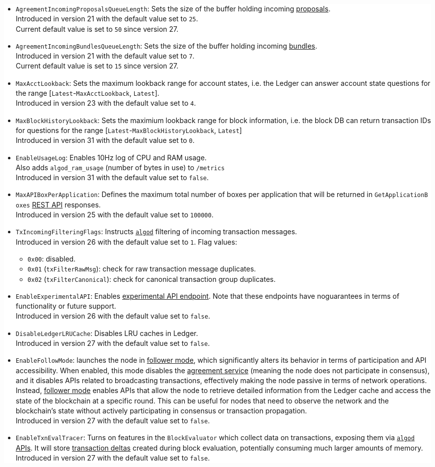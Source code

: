 - `AgreementIncomingProposalsQueueLength`: Sets the size of the buffer holding
  incoming [proposals](abft.md#proposals).\
  Introduced in version 21 with the default value set to `25`.\
  Current default value is set to `50` since version 27.

- `AgreementIncomingBundlesQueueLength`: Sets the size of the buffer holding
  incoming [bundles](abft.md#bundles).\
  Introduced in version 21 with the default value set to `7`.\
  Current default value is set to `15` since version 27.

- `MaxAcctLookback`: Sets the maximum lookback range for account states, i.e.
  the Ledger can answer account state questions for the range
  [`Latest`-`MaxAcctLookback`, `Latest`].\
  Introduced in version 23 with the default value set to `4`.

- `MaxBlockHistoryLookback`: Sets the maximium lookback range for block information,
  i.e. the block DB can return transaction IDs for questions for the range
  [`Latest`-`MaxBlockHistoryLookback`, `Latest`]\
  Introduced in version 31 with the default value set to `0`.

- `EnableUsageLog`: Enables 10Hz log of CPU and RAM usage.\
  Also adds `algod_ram_usage` (number of bytes in use) to `/metrics`\
  Introduced in version 31 with the default value set to `false`.

- `MaxAPIBoxPerApplication`: Defines the maximum total number of boxes per
  application that will be returned in `GetApplicationBoxes` [REST API](API-overview.md) responses.\
  Introduced in version 25 with the default value set to `100000`.

- `TxIncomingFilteringFlags`: Instructs [`algod`](API-overview.md#algorand-daemon) filtering of incoming transaction messages.\
  Introduced in version 26 with the default value set to `1`.
  Flag values:

  - `0x00`: disabled.
  - `0x01` (`txFilterRawMsg`): check for raw transaction message duplicates.
  - `0x02` (`txFilterCanonical`): check for canonical transaction group duplicates.

- `EnableExperimentalAPI`: Enables [experimental API endpoint](API-overview.md#experimental).
  Note that these endpoints have noguarantees in terms of functionality or future support.\
  Introduced in version 26 with the default value set to `false`.

- `DisableLedgerLRUCache`: Disables LRU caches in Ledger.\
  Introduced in version 27 with the default value set to `false`.

- `EnableFollowMode`: launches the node in [follower mode](#follower-node-initialization), which significantly alters its behavior in terms of participation and API accessibility. When enabled, this mode disables the [agreement service](abft.md) (meaning the node does not participate in consensus), and it disables APIs related to broadcasting transactions, effectively making the node passive in terms of network operations. Instead, [follower mode](#follower-node-initialization) enables APIs that allow the node to retrieve detailed information from the Ledger cache and access the state of the blockchain at a specific round. This can be useful for nodes that need to observe the network and the blockchain’s state without actively participating in consensus or transaction propagation.\
  Introduced in version 27 with the default value set to `false`.

- `EnableTxnEvalTracer`: Turns on features in the `BlockEvaluator` which
  collect data on transactions, exposing them via [`algod` APIs](API-overview.md#algorand-daemon). It will store [transaction deltas](ledger.md#state-deltas) created during block evaluation, potentially consuming much larger amounts of memory.\
  Introduced in version 27 with the default value set to `false`.
